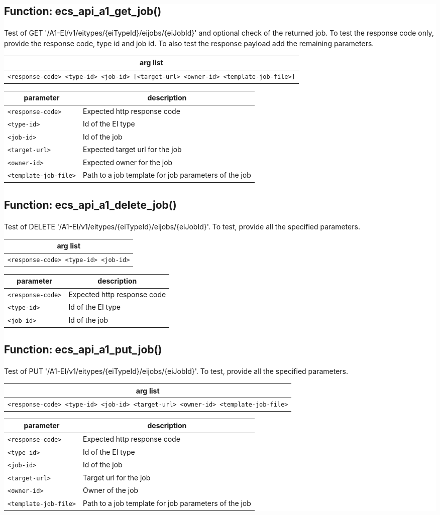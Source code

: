 ## Function: ecs_api_a1_get_job() ##

Test of GET '/A1-EI​/v1​/eitypes​/{eiTypeId}​/eijobs​/{eiJobId}' and optional check of the returned job.
To test the response code only, provide the response code, type id and job id.
To also test the response payload add the remaining parameters.

| arg list |
|--|
| `<response-code> <type-id> <job-id> [<target-url> <owner-id> <template-job-file>]` |

| parameter | description |
| --------- | ----------- |
| `<response-code>` | Expected http response code |
| `<type-id>` | Id of the EI type  |
| `<job-id>` | Id of the job  |
| `<target-url>` | Expected target url for the job  |
| `<owner-id>` | Expected owner for the job  |
| `<template-job-file>` | Path to a job template for job parameters of the job  |

## Function: ecs_api_a1_delete_job() ##

Test of DELETE '/A1-EI​/v1​/eitypes​/{eiTypeId}​/eijobs​/{eiJobId}'.
To test, provide all the specified parameters.

| arg list |
|--|
| `<response-code> <type-id> <job-id>` |

| parameter | description |
| --------- | ----------- |
| `<response-code>` | Expected http response code |
| `<type-id>` | Id of the EI type  |
| `<job-id>` | Id of the job  |

## Function: ecs_api_a1_put_job() ##

Test of PUT '/A1-EI​/v1​/eitypes​/{eiTypeId}​/eijobs​/{eiJobId}'.
To test, provide all the specified parameters.

| arg list |
|--|
| `<response-code> <type-id> <job-id> <target-url> <owner-id> <template-job-file>` |

| parameter | description |
| --------- | ----------- |
| `<response-code>` | Expected http response code |
| `<type-id>` | Id of the EI type  |
| `<job-id>` | Id of the job  |
| `<target-url>` | Target url for the job  |
| `<owner-id>` | Owner of the job  |
| `<template-job-file>` | Path to a job template for job parameters of the job  |

